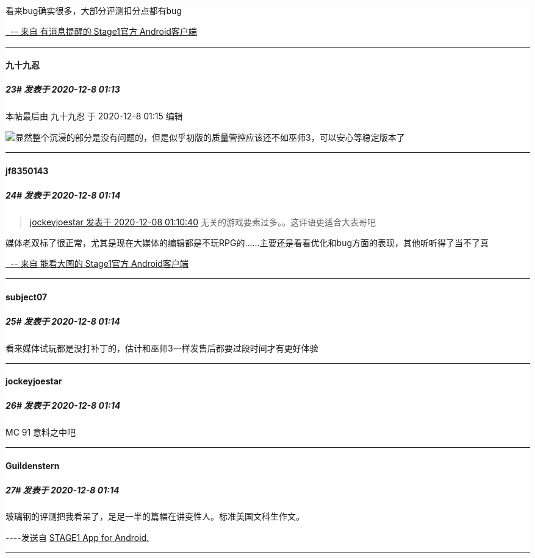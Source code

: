 
看来bug确实很多，大部分评测扣分点都有bug

[  -- 来自 有消息提醒的 Stage1官方 Android客户端](https://www.coolapk.com/apk/140634)


-----

####  九十九忍  
##### 23#       发表于 2020-12-8 01:13


 本帖最后由 九十九忍 于 2020-12-8 01:15 编辑 

<img src="https://static.saraba1st.com/image/smiley/face2017/037.png" referrerpolicy="no-referrer">显然整个沉浸的部分是没有问题的，但是似乎初版的质量管控应该还不如巫师3，可以安心等稳定版本了


-----

####  jf8350143  
##### 24#       发表于 2020-12-8 01:14


<blockquote><a href="httphttps://bbs.saraba1st.com/2b/forum.php?mod=redirect&amp;goto=findpost&amp;pid=49645167&amp;ptid=1976278" target="_blank">jockeyjoestar 发表于 2020-12-08 01:10:40</a>
无关的游戏要素过多。。这评语更适合大表哥吧</blockquote>媒体老双标了很正常，尤其是现在大媒体的编辑都是不玩RPG的……主要还是看看优化和bug方面的表现，其他听听得了当不了真

[  -- 来自 能看大图的 Stage1官方 Android客户端](https://www.coolapk.com/apk/140634)


-----

####  subject07  
##### 25#       发表于 2020-12-8 01:14


看来媒体试玩都是没打补丁的，估计和巫师3一样发售后都要过段时间才有更好体验


-----

####  jockeyjoestar  
##### 26#       发表于 2020-12-8 01:14


MC 91 意料之中吧   


-----

####  Guildenstern  
##### 27#       发表于 2020-12-8 01:14


玻璃钢的评测把我看呆了，足足一半的篇幅在讲变性人。标准美国文科生作文。


----发送自 [STAGE1 App for Android.](http://stage1.5j4m.com/?1.36)


-----
